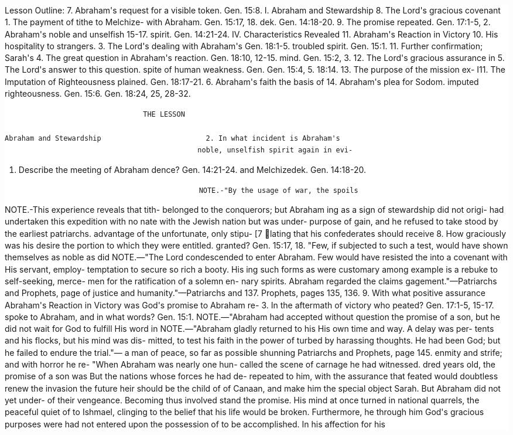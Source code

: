 
Lesson Outline:                                       7. Abraham's request for a visible
                                                         token. Gen. 15:8.
I. Abraham and Stewardship                            8. The Lord's gracious covenant
    1. The payment of tithe to Melchize-                 with Abraham. Gen. 15:17, 18.
       dek. Gen. 14:18-20.                            9. The promise repeated. Gen. 17:1-5,
    2. Abraham's noble and unselfish                     15-17.
       spirit. Gen. 14:21-24.                     IV. Characteristics Revealed
11. Abraham's Reaction in Victory                    10. His hospitality to strangers.
    3. The Lord's dealing with Abraham's                 Gen. 18:1-5.
       troubled spirit. Gen. 15:1.                   11. Further confirmation; Sarah's
    4. The great question in Abraham's                   reaction. Gen. 18:10, 12-15.
       mind. Gen. 15:2, 3.                           12. The Lord's gracious assurance in
    5. The Lord's answer to this question.               spite of human weakness. Gen.
       Gen. 15:4, 5.                                     18:14.
                                                     13. The purpose of the mission ex-
I11. The Imputation of Righteousness                     plained. Gen. 18:17-21.
    6. Abraham's faith the basis of                  14. Abraham's plea for Sodom.
       imputed righteousness. Gen. 15:6.                 Gen. 18:24, 25, 28-32.


                                     THE LESSON

    Abraham and Stewardship                         2. In what incident is Abraham's
                                                  noble, unselfish spirit again in evi-
  1. Describe the meeting of Abraham              dence? Gen. 14:21-24.
and Melchizedek. Gen. 14:18-20.


                                                    NOTE.-"By the usage of war, the spoils
  NOTE.-This experience reveals that tith-        belonged to the conquerors; but Abraham
ing as a sign of stewardship did not origi-       had undertaken this expedition with no
nate with the Jewish nation but was under-        purpose of gain, and he refused to take
stood by the earliest patriarchs.                 advantage of the unfortunate, only stipu-
                                             [7
lating that his confederates should receive       8. How graciously was his desire
the portion to which they were entitled.        granted? Gen. 15:17, 18.
  "Few, if subjected to such a test, would
have shown themselves as noble as did             NOTE.—"The Lord condescended to enter
Abraham. Few would have resisted the            into a covenant with His servant, employ-
temptation to secure so rich a booty. His       ing such forms as were customary among
example is a rebuke to self-seeking, merce-     men for the ratification of a solemn en-
nary spirits. Abraham regarded the claims       gagement."—Patriarchs and Prophets, page
of justice and humanity."—Patriarchs and        137.
Prophets, pages 135, 136.
                                                  9. With what positive assurance
   Abraham's Reaction in Victory                was God's promise to Abraham re-
  3. In the aftermath of victory who            peated? Gen. 17:1-5, 15-17.
spoke to Abraham, and in what
words? Gen. 15:1.
                                                   NOTE.—"Abraham had accepted without
                                                question the promise of a son, but he did
                                                not wait for God to fulfill His word in
   NOTE.—"Abraham gladly returned to his        His own time and way. A delay was per-
tents and his flocks, but his mind was dis-     mitted, to test his faith in the power of
turbed by harassing thoughts. He had been       God; but he failed to endure the trial."—
a man of peace, so far as possible shunning     Patriarchs and Prophets, page 145.
enmity and strife; and with horror he re-          "When Abraham was nearly one hun-
called the scene of carnage he had witnessed.   dred years old, the promise of a son was
But the nations whose forces he had de-         repeated to him, with the assurance that
feated would doubtless renew the invasion       the future heir should be the child of
of Canaan, and make him the special object      Sarah. But Abraham did not yet under-
of their vengeance. Becoming thus involved      stand the promise. His mind at once turned
in national quarrels, the peaceful quiet of     to Ishmael, clinging to the belief that
his life would be broken. Furthermore, he       through him God's gracious purposes were
had not entered upon the possession of          to be accomplished. In his affection for his